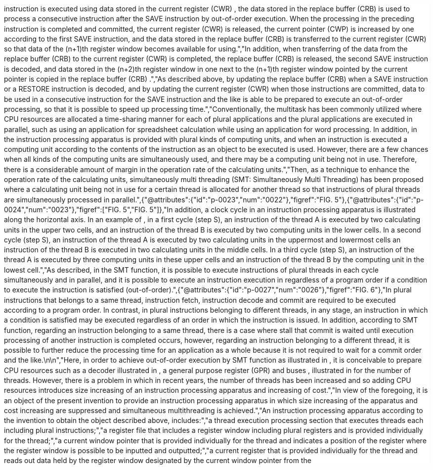 instruction is executed using data stored in the current register (CWR) , the data stored in the replace buffer (CRB)  is used to process a consecutive instruction after the SAVE instruction by out-of-order execution. When the processing in the preceding instruction is completed and committed, the current register (CWR)  is released, the current pointer (CWP)  is increased by one according to the first SAVE instruction, and the data stored in the replace buffer (CRB)  is transferred to the current register (CWR)  so that data of the (n+1)th register window becomes available for using.","In addition, when transferring of the data from the replace buffer (CRB)  to the current register (CWR)  is completed, the replace buffer (CRB)  is released, the second SAVE instruction is decoded, and data stored in the (n+2)th register window in one next to the (n+1)th register window pointed by the current pointer is copied in the replace buffer (CRB) .","As described above, by updating the replace buffer (CRB)  when a SAVE instruction or a RESTORE instruction is decoded, and by updating the current register (CWR)  when those instructions are committed, data to be used in a consecutive instruction for the SAVE instruction and the like is able to be prepared to execute an out-of-order processing, so that it is possible to speed up processing time.","Conventionally, the multitask has been commonly utilized where CPU resources are allocated a time-sharing manner for each of plural applications and the plural applications are executed in parallel, such as using an application for spreadsheet calculation while using an application for word processing. In addition, in the instruction processing apparatus is provided with plural kinds of computing units, and when an instruction is executed a computing unit according to the contents of the instruction as an object to be executed is used. However, there are a few chances when all kinds of the computing units are simultaneously used, and there may be a computing unit being not in use. Therefore, there is a considerable amount of margin in the operation rate of the calculating units.","Then, as a technique to enhance the operation rate of the calculating units, simultaneously multi threading (SMT: Simultaneously Multi Threading) has been proposed where a calculating unit being not in use for a certain thread is allocated for another thread so that instructions of plural threads are simultaneously processed in parallel.",{"@attributes":{"id":"p-0023","num":"0022"},"figref":"FIG. 5"},{"@attributes":{"id":"p-0024","num":"0023"},"figref":["FIG. 5","FIG. 5"]},"In addition, a clock cycle in an instruction processing apparatus is illustrated along the horizontal axis. In an example of , in a first cycle (step S), an instruction of the thread A is executed by two calculating units in the upper two cells, and an instruction of the thread B is executed by two computing units in the lower cells. In a second cycle (step S), an instruction of the thread A is executed by two calculating units in the uppermost and lowermost cells an instruction of the thread B is executed in two calculating units in the middle cells. In a third cycle (step S), an instruction of the thread A is executed by three computing units in these upper cells and an instruction of the thread B by the computing unit in the lowest cell.","As described, in the SMT function, it is possible to execute instructions of plural threads in each cycle simultaneously and in parallel, and it is possible to execute an instruction execution in regardless of a program order if a condition to execute the instruction is satisfied (out-of-order).",{"@attributes":{"id":"p-0027","num":"0026"},"figref":"FIG. 6"},"In plural instructions that belongs to a same thread, instruction fetch, instruction decode and commit are required to be executed according to a program order. In contrast, in plural instructions belonging to different threads, in any stage, an instruction in which a condition is satisfied may be executed regardless of an order in which the instruction is issued. In addition, according to SMT function, regarding an instruction belonging to a same thread, there is a case where stall that commit is waited until execution processing of another instruction is completed occurs, however, regarding an instruction belonging to a different thread, it is possible to further reduce the processing time for an application as a whole because it is not required to wait for a commit order and the like.\n\n","Here, in order to achieve out-of-order execution by SMT function as illustrated in , it is conceivable to prepare CPU resources such as a decoder illustrated in , a general purpose register (GPR)  and buses ,  illustrated in  for the number of threads. However, there is a problem in which in recent years, the number of threads has been increased and so adding CPU resources introduces size increasing of an instruction processing apparatus and increasing of cost.","In view of the foregoing, it is an object of the present invention to provide an instruction processing apparatus in which size increasing of the apparatus and cost increasing are suppressed and simultaneous multithreading is achieved.","An instruction processing apparatus according to the invention to obtain the object described above, includes:","a thread execution processing section that executes threads each including plural instructions;","a register file that includes a register window including plural registers and is provided individually for the thread;","a current window pointer that is provided individually for the thread and indicates a position of the register where the register window is possible to be inputted and outputted;","a current register that is provided individually for the thread and reads out data held by the register window designated by the current window pointer from the
